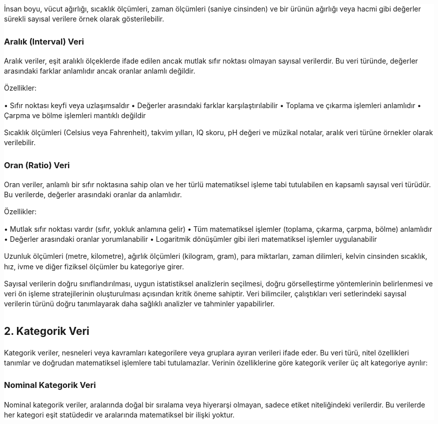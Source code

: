 
İnsan boyu, vücut ağırlığı, sıcaklık ölçümleri, zaman ölçümleri (saniye cinsinden) ve bir ürünün ağırlığı veya hacmi gibi değerler sürekli sayısal verilere örnek olarak gösterilebilir.


### Aralık (Interval) Veri

Aralık veriler, eşit aralıklı ölçeklerde ifade edilen ancak mutlak sıfır noktası olmayan sayısal verilerdir. Bu veri türünde, değerler arasındaki farklar anlamlıdır ancak oranlar anlamlı değildir.

Özellikler:

•	Sıfır noktası keyfi veya uzlaşımsaldır
•	Değerler arasındaki farklar karşılaştırılabilir
•	Toplama ve çıkarma işlemleri anlamlıdır
•	Çarpma ve bölme işlemleri mantıklı değildir


Sıcaklık ölçümleri (Celsius veya Fahrenheit), takvim yılları, IQ skoru, pH değeri ve müzikal notalar, aralık veri türüne örnekler olarak verilebilir.


### Oran (Ratio) Veri

Oran veriler, anlamlı bir sıfır noktasına sahip olan ve her türlü matematiksel işleme tabi tutulabilen en kapsamlı sayısal veri türüdür. Bu verilerde, değerler arasındaki oranlar da anlamlıdır.

Özellikler:

•	Mutlak sıfır noktası vardır (sıfır, yokluk anlamına gelir)
•	Tüm matematiksel işlemler (toplama, çıkarma, çarpma, bölme) anlamlıdır
•	Değerler arasındaki oranlar yorumlanabilir
•	Logaritmik dönüşümler gibi ileri matematiksel işlemler uygulanabilir


Uzunluk ölçümleri (metre, kilometre), ağırlık ölçümleri (kilogram, gram), para miktarları, zaman dilimleri, kelvin cinsinden sıcaklık, hız, ivme ve diğer fiziksel ölçümler bu kategoriye girer.



Sayısal verilerin doğru sınıflandırılması, uygun istatistiksel analizlerin seçilmesi, doğru görselleştirme yöntemlerinin belirlenmesi ve veri ön işleme stratejilerinin oluşturulması açısından kritik öneme sahiptir. Veri bilimciler, çalıştıkları veri setlerindeki sayısal verilerin türünü doğru tanımlayarak daha sağlıklı analizler ve tahminler yapabilirler.


## 2. Kategorik Veri

Kategorik veriler, nesneleri veya kavramları kategorilere veya gruplara ayıran verileri ifade eder. Bu veri türü, nitel özellikleri tanımlar ve doğrudan matematiksel işlemlere tabi tutulamazlar. Verinin özelliklerine göre kategorik veriler üç alt kategoriye ayrılır:


### Nominal Kategorik Veri

Nominal kategorik veriler, aralarında doğal bir sıralama veya hiyerarşi olmayan, sadece etiket niteliğindeki verilerdir. Bu verilerde her kategori eşit statüdedir ve aralarında matematiksel bir ilişki yoktur.
